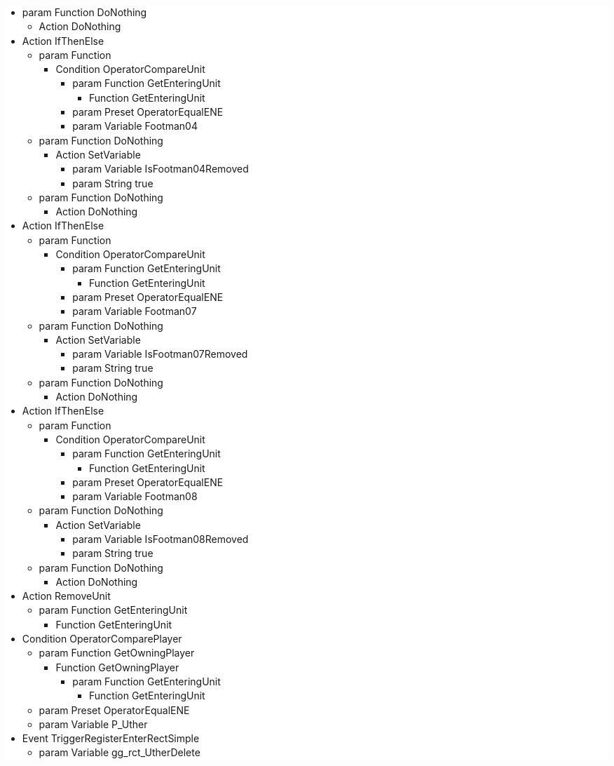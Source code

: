   - param Function DoNothing
    - Action DoNothing
- Action IfThenElse
  - param Function 
    - Condition OperatorCompareUnit
      - param Function GetEnteringUnit
        - Function GetEnteringUnit
      - param Preset OperatorEqualENE
      - param Variable Footman04
  - param Function DoNothing
    - Action SetVariable
      - param Variable IsFootman04Removed
      - param String true
  - param Function DoNothing
    - Action DoNothing
- Action IfThenElse
  - param Function 
    - Condition OperatorCompareUnit
      - param Function GetEnteringUnit
        - Function GetEnteringUnit
      - param Preset OperatorEqualENE
      - param Variable Footman07
  - param Function DoNothing
    - Action SetVariable
      - param Variable IsFootman07Removed
      - param String true
  - param Function DoNothing
    - Action DoNothing
- Action IfThenElse
  - param Function 
    - Condition OperatorCompareUnit
      - param Function GetEnteringUnit
        - Function GetEnteringUnit
      - param Preset OperatorEqualENE
      - param Variable Footman08
  - param Function DoNothing
    - Action SetVariable
      - param Variable IsFootman08Removed
      - param String true
  - param Function DoNothing
    - Action DoNothing
- Action RemoveUnit
  - param Function GetEnteringUnit
    - Function GetEnteringUnit
- Condition OperatorComparePlayer
  - param Function GetOwningPlayer
    - Function GetOwningPlayer
      - param Function GetEnteringUnit
        - Function GetEnteringUnit
  - param Preset OperatorEqualENE
  - param Variable P_Uther
- Event TriggerRegisterEnterRectSimple
  - param Variable gg_rct_UtherDelete
